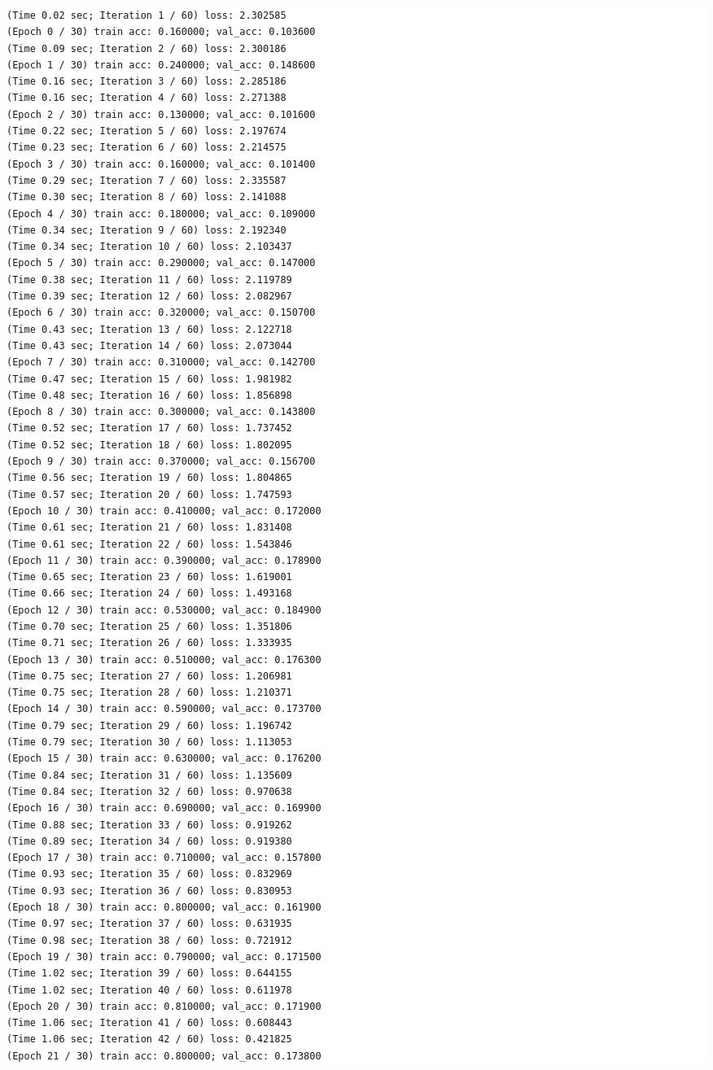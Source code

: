     (Time 0.02 sec; Iteration 1 / 60) loss: 2.302585
    (Epoch 0 / 30) train acc: 0.160000; val_acc: 0.103600
    (Time 0.09 sec; Iteration 2 / 60) loss: 2.300186
    (Epoch 1 / 30) train acc: 0.240000; val_acc: 0.148600
    (Time 0.16 sec; Iteration 3 / 60) loss: 2.285186
    (Time 0.16 sec; Iteration 4 / 60) loss: 2.271388
    (Epoch 2 / 30) train acc: 0.130000; val_acc: 0.101600
    (Time 0.22 sec; Iteration 5 / 60) loss: 2.197674
    (Time 0.23 sec; Iteration 6 / 60) loss: 2.214575
    (Epoch 3 / 30) train acc: 0.160000; val_acc: 0.101400
    (Time 0.29 sec; Iteration 7 / 60) loss: 2.335587
    (Time 0.30 sec; Iteration 8 / 60) loss: 2.141088
    (Epoch 4 / 30) train acc: 0.180000; val_acc: 0.109000
    (Time 0.34 sec; Iteration 9 / 60) loss: 2.192340
    (Time 0.34 sec; Iteration 10 / 60) loss: 2.103437
    (Epoch 5 / 30) train acc: 0.290000; val_acc: 0.147000
    (Time 0.38 sec; Iteration 11 / 60) loss: 2.119789
    (Time 0.39 sec; Iteration 12 / 60) loss: 2.082967
    (Epoch 6 / 30) train acc: 0.320000; val_acc: 0.150700
    (Time 0.43 sec; Iteration 13 / 60) loss: 2.122718
    (Time 0.43 sec; Iteration 14 / 60) loss: 2.073044
    (Epoch 7 / 30) train acc: 0.310000; val_acc: 0.142700
    (Time 0.47 sec; Iteration 15 / 60) loss: 1.981982
    (Time 0.48 sec; Iteration 16 / 60) loss: 1.856898
    (Epoch 8 / 30) train acc: 0.300000; val_acc: 0.143800
    (Time 0.52 sec; Iteration 17 / 60) loss: 1.737452
    (Time 0.52 sec; Iteration 18 / 60) loss: 1.802095
    (Epoch 9 / 30) train acc: 0.370000; val_acc: 0.156700
    (Time 0.56 sec; Iteration 19 / 60) loss: 1.804865
    (Time 0.57 sec; Iteration 20 / 60) loss: 1.747593
    (Epoch 10 / 30) train acc: 0.410000; val_acc: 0.172000
    (Time 0.61 sec; Iteration 21 / 60) loss: 1.831408
    (Time 0.61 sec; Iteration 22 / 60) loss: 1.543846
    (Epoch 11 / 30) train acc: 0.390000; val_acc: 0.178900
    (Time 0.65 sec; Iteration 23 / 60) loss: 1.619001
    (Time 0.66 sec; Iteration 24 / 60) loss: 1.493168
    (Epoch 12 / 30) train acc: 0.530000; val_acc: 0.184900
    (Time 0.70 sec; Iteration 25 / 60) loss: 1.351806
    (Time 0.71 sec; Iteration 26 / 60) loss: 1.333935
    (Epoch 13 / 30) train acc: 0.510000; val_acc: 0.176300
    (Time 0.75 sec; Iteration 27 / 60) loss: 1.206981
    (Time 0.75 sec; Iteration 28 / 60) loss: 1.210371
    (Epoch 14 / 30) train acc: 0.590000; val_acc: 0.173700
    (Time 0.79 sec; Iteration 29 / 60) loss: 1.196742
    (Time 0.79 sec; Iteration 30 / 60) loss: 1.113053
    (Epoch 15 / 30) train acc: 0.630000; val_acc: 0.176200
    (Time 0.84 sec; Iteration 31 / 60) loss: 1.135609
    (Time 0.84 sec; Iteration 32 / 60) loss: 0.970638
    (Epoch 16 / 30) train acc: 0.690000; val_acc: 0.169900
    (Time 0.88 sec; Iteration 33 / 60) loss: 0.919262
    (Time 0.89 sec; Iteration 34 / 60) loss: 0.919380
    (Epoch 17 / 30) train acc: 0.710000; val_acc: 0.157800
    (Time 0.93 sec; Iteration 35 / 60) loss: 0.832969
    (Time 0.93 sec; Iteration 36 / 60) loss: 0.830953
    (Epoch 18 / 30) train acc: 0.800000; val_acc: 0.161900
    (Time 0.97 sec; Iteration 37 / 60) loss: 0.631935
    (Time 0.98 sec; Iteration 38 / 60) loss: 0.721912
    (Epoch 19 / 30) train acc: 0.790000; val_acc: 0.171500
    (Time 1.02 sec; Iteration 39 / 60) loss: 0.644155
    (Time 1.02 sec; Iteration 40 / 60) loss: 0.611978
    (Epoch 20 / 30) train acc: 0.810000; val_acc: 0.171900
    (Time 1.06 sec; Iteration 41 / 60) loss: 0.608443
    (Time 1.06 sec; Iteration 42 / 60) loss: 0.421825
    (Epoch 21 / 30) train acc: 0.800000; val_acc: 0.173800